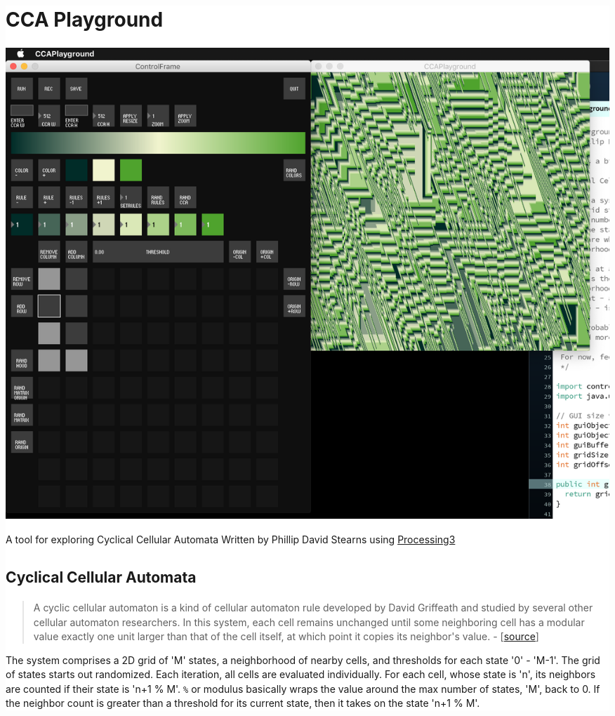 # CCA Playground

![](images/00-main.png)

A tool for exploring Cyclical Cellular Automata
Written by Phillip David Stearns using [Processing3](https://processing.org)

## Cyclical Cellular Automata

>A cyclic cellular automaton is a kind of cellular automaton rule developed by David Griffeath and studied by several other cellular automaton researchers. In this system, each cell remains unchanged until some neighboring cell has a modular value exactly one unit larger than that of the cell itself, at which point it copies its neighbor's value. - [[source](https://en.wikipedia.org/wiki/Cyclic_cellular_automaton)]

The system comprises a 2D grid of 'M' states, a neighborhood of nearby cells, and thresholds for each state '0' - 'M-1'. The grid of states starts out randomized. Each iteration, all cells are evaluated individually. For each cell, whose state is 'n', its neighbors are counted if their state is 'n+1 % M'. `%` or modulus basically wraps the value around the max number of states, 'M', back to 0. If the neighbor count is greater than a threshold for its current state, then it takes on the state 'n+1 % M'.
